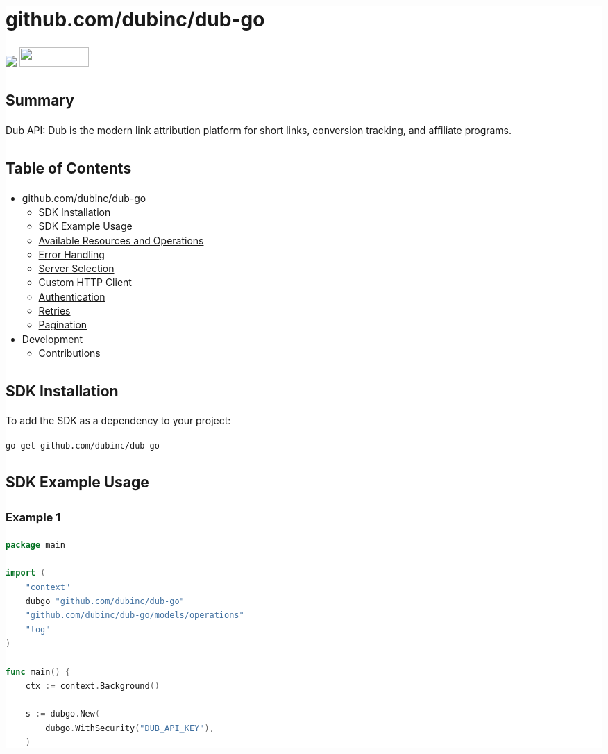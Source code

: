 # github.com/dubinc/dub-go

<div align="left">
    <a href="https://speakeasyapi.dev/"><img src="https://custom-icon-badges.demolab.com/badge/-Built%20By%20Speakeasy-212015?style=for-the-badge&logoColor=FBE331&logo=speakeasy&labelColor=545454" /></a>
    <a href="https://opensource.org/licenses/MIT">
        <img src="https://img.shields.io/badge/License-MIT-blue.svg" style="width: 100px; height: 28px;" />
    </a>
</div>


## Summary

Dub API: Dub is the modern link attribution platform for short links, conversion tracking, and affiliate programs.



## Table of Contents

* [github.com/dubinc/dub-go](#githubcomdubincdub-go)
  * [SDK Installation](#sdk-installation)
  * [SDK Example Usage](#sdk-example-usage)
  * [Available Resources and Operations](#available-resources-and-operations)
  * [Error Handling](#error-handling)
  * [Server Selection](#server-selection)
  * [Custom HTTP Client](#custom-http-client)
  * [Authentication](#authentication)
  * [Retries](#retries)
  * [Pagination](#pagination)
* [Development](#development)
  * [Contributions](#contributions)




## SDK Installation

To add the SDK as a dependency to your project:
```bash
go get github.com/dubinc/dub-go
```



## SDK Example Usage

### Example 1

```go
package main

import (
	"context"
	dubgo "github.com/dubinc/dub-go"
	"github.com/dubinc/dub-go/models/operations"
	"log"
)

func main() {
	ctx := context.Background()

	s := dubgo.New(
		dubgo.WithSecurity("DUB_API_KEY"),
	)
```
